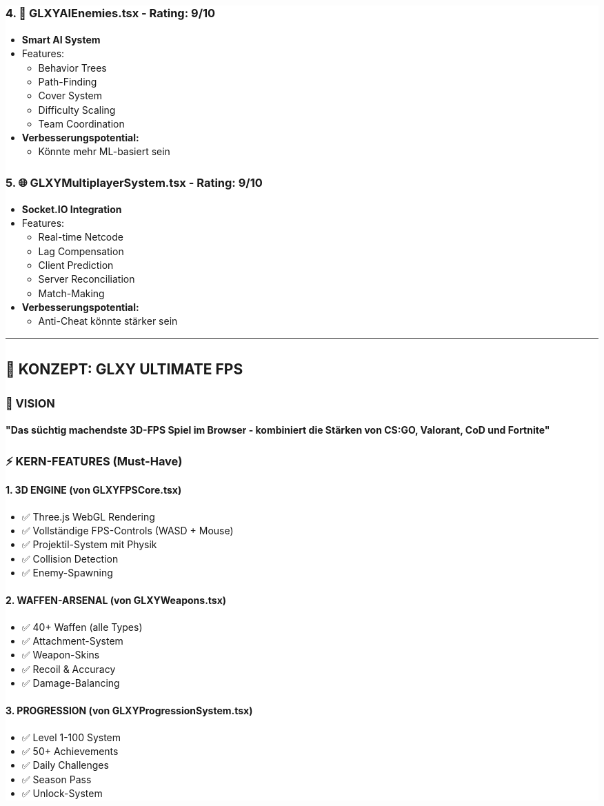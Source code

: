 ### 4. 🤖 **GLXYAIEnemies.tsx** - Rating: 9/10
- **Smart AI System**
- Features:
  - Behavior Trees
  - Path-Finding
  - Cover System
  - Difficulty Scaling
  - Team Coordination
- **Verbesserungspotential:**
  - Könnte mehr ML-basiert sein

### 5. 🌐 **GLXYMultiplayerSystem.tsx** - Rating: 9/10
- **Socket.IO Integration**
- Features:
  - Real-time Netcode
  - Lag Compensation
  - Client Prediction
  - Server Reconciliation
  - Match-Making
- **Verbesserungspotential:**
  - Anti-Cheat könnte stärker sein

---

## 🎨 KONZEPT: GLXY ULTIMATE FPS

### 🎯 VISION
**"Das süchtig machendste 3D-FPS Spiel im Browser - kombiniert die Stärken von CS:GO, Valorant, CoD und Fortnite"**

### ⚡ KERN-FEATURES (Must-Have)

#### 1. **3D ENGINE (von GLXYFPSCore.tsx)**
- ✅ Three.js WebGL Rendering
- ✅ Vollständige FPS-Controls (WASD + Mouse)
- ✅ Projektil-System mit Physik
- ✅ Collision Detection
- ✅ Enemy-Spawning

#### 2. **WAFFEN-ARSENAL (von GLXYWeapons.tsx)**
- ✅ 40+ Waffen (alle Types)
- ✅ Attachment-System
- ✅ Weapon-Skins
- ✅ Recoil & Accuracy
- ✅ Damage-Balancing

#### 3. **PROGRESSION (von GLXYProgressionSystem.tsx)**
- ✅ Level 1-100 System
- ✅ 50+ Achievements
- ✅ Daily Challenges
- ✅ Season Pass
- ✅ Unlock-System
